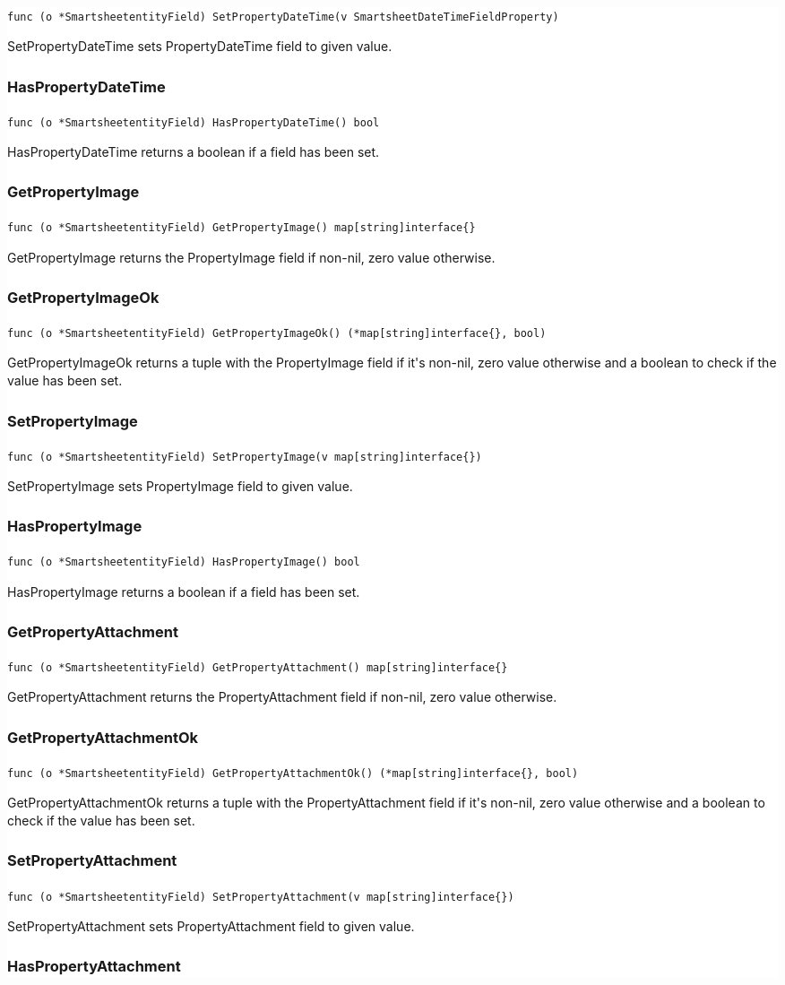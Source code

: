 `func (o *SmartsheetentityField) SetPropertyDateTime(v SmartsheetDateTimeFieldProperty)`

SetPropertyDateTime sets PropertyDateTime field to given value.

### HasPropertyDateTime

`func (o *SmartsheetentityField) HasPropertyDateTime() bool`

HasPropertyDateTime returns a boolean if a field has been set.

### GetPropertyImage

`func (o *SmartsheetentityField) GetPropertyImage() map[string]interface{}`

GetPropertyImage returns the PropertyImage field if non-nil, zero value otherwise.

### GetPropertyImageOk

`func (o *SmartsheetentityField) GetPropertyImageOk() (*map[string]interface{}, bool)`

GetPropertyImageOk returns a tuple with the PropertyImage field if it's non-nil, zero value otherwise
and a boolean to check if the value has been set.

### SetPropertyImage

`func (o *SmartsheetentityField) SetPropertyImage(v map[string]interface{})`

SetPropertyImage sets PropertyImage field to given value.

### HasPropertyImage

`func (o *SmartsheetentityField) HasPropertyImage() bool`

HasPropertyImage returns a boolean if a field has been set.

### GetPropertyAttachment

`func (o *SmartsheetentityField) GetPropertyAttachment() map[string]interface{}`

GetPropertyAttachment returns the PropertyAttachment field if non-nil, zero value otherwise.

### GetPropertyAttachmentOk

`func (o *SmartsheetentityField) GetPropertyAttachmentOk() (*map[string]interface{}, bool)`

GetPropertyAttachmentOk returns a tuple with the PropertyAttachment field if it's non-nil, zero value otherwise
and a boolean to check if the value has been set.

### SetPropertyAttachment

`func (o *SmartsheetentityField) SetPropertyAttachment(v map[string]interface{})`

SetPropertyAttachment sets PropertyAttachment field to given value.

### HasPropertyAttachment
